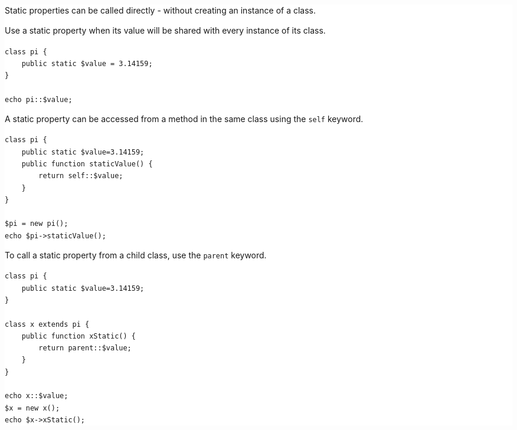 Static properties can be called directly - without creating an instance of a class.

Use a static property when its value will be shared with every instance of its class.

    class pi {
        public static $value = 3.14159;
    }

    echo pi::$value;

A static property can be accessed from a method in the same class using the `self` keyword.

    class pi {
        public static $value=3.14159;
        public function staticValue() {
            return self::$value;
        }
    }

    $pi = new pi();
    echo $pi->staticValue();

To call a static property from a child class, use the `parent` keyword.

    class pi {
        public static $value=3.14159;
    }

    class x extends pi {
        public function xStatic() {
            return parent::$value;
        }
    }

    echo x::$value;
    $x = new x();
    echo $x->xStatic();
